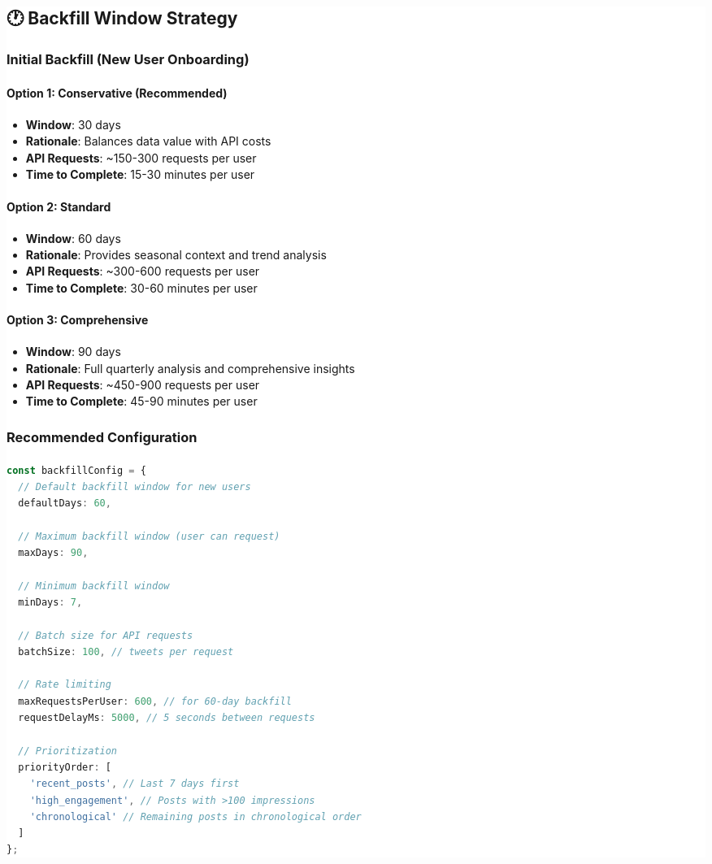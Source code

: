 ## 🕐 Backfill Window Strategy

### Initial Backfill (New User Onboarding)

#### Option 1: Conservative (Recommended)
- **Window**: 30 days
- **Rationale**: Balances data value with API costs
- **API Requests**: ~150-300 requests per user
- **Time to Complete**: 15-30 minutes per user

#### Option 2: Standard
- **Window**: 60 days
- **Rationale**: Provides seasonal context and trend analysis
- **API Requests**: ~300-600 requests per user
- **Time to Complete**: 30-60 minutes per user

#### Option 3: Comprehensive
- **Window**: 90 days
- **Rationale**: Full quarterly analysis and comprehensive insights
- **API Requests**: ~450-900 requests per user
- **Time to Complete**: 45-90 minutes per user

### Recommended Configuration
```typescript
const backfillConfig = {
  // Default backfill window for new users
  defaultDays: 60,
  
  // Maximum backfill window (user can request)
  maxDays: 90,
  
  // Minimum backfill window
  minDays: 7,
  
  // Batch size for API requests
  batchSize: 100, // tweets per request
  
  // Rate limiting
  maxRequestsPerUser: 600, // for 60-day backfill
  requestDelayMs: 5000, // 5 seconds between requests
  
  // Prioritization
  priorityOrder: [
    'recent_posts', // Last 7 days first
    'high_engagement', // Posts with >100 impressions
    'chronological' // Remaining posts in chronological order
  ]
};
```
